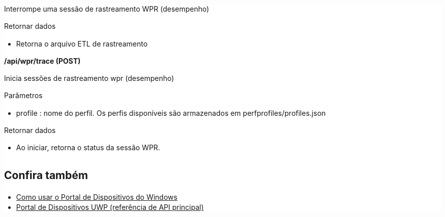 Interrompe uma sessão de rastreamento WPR (desempenho)

Retornar dados
* Retorna o arquivo ETL de rastreamento

**/api/wpr/trace (POST)**

Inicia sessões de rastreamento wpr (desempenho)

Parâmetros
* profile : nome do perfil. Os perfis disponíveis são armazenados em perfprofiles/profiles.json

Retornar dados
* Ao iniciar, retorna o status da sessão WPR.

## <a name="see-also"></a>Confira também
* [Como usar o Portal de Dispositivos do Windows](using-the-windows-device-portal.md)
* [Portal de Dispositivos UWP (referência de API principal)](/windows/uwp/debug-test-perf/device-portal-api-core)